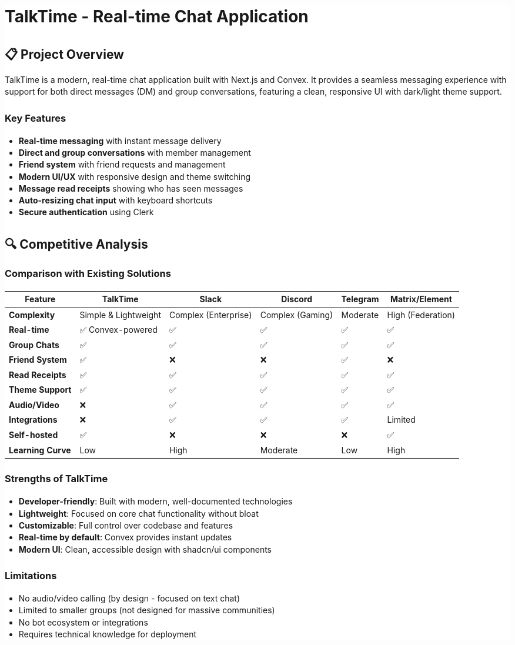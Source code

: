 # TalkTime - Real-time Chat Application

## 📋 Project Overview

TalkTime is a modern, real-time chat application built with Next.js and Convex. It provides a seamless messaging experience with support for both direct messages (DM) and group conversations, featuring a clean, responsive UI with dark/light theme support.

### Key Features
- **Real-time messaging** with instant message delivery
- **Direct and group conversations** with member management
- **Friend system** with friend requests and management
- **Modern UI/UX** with responsive design and theme switching
- **Message read receipts** showing who has seen messages
- **Auto-resizing chat input** with keyboard shortcuts
- **Secure authentication** using Clerk

## 🔍 Competitive Analysis

### Comparison with Existing Solutions

| Feature | TalkTime | Slack | Discord | Telegram | Matrix/Element |
|---------|----------|-------|---------|----------|----------------|
| **Complexity** | Simple & Lightweight | Complex (Enterprise) | Complex (Gaming) | Moderate | High (Federation) |
| **Real-time** | ✅ Convex-powered | ✅ | ✅ | ✅ | ✅ |
| **Group Chats** | ✅ | ✅ | ✅ | ✅ | ✅ |
| **Friend System** | ✅ | ❌ | ❌ | ✅ | ❌ |
| **Read Receipts** | ✅ | ✅ | ✅ | ✅ | ✅ |
| **Theme Support** | ✅ | ✅ | ✅ | ✅ | ✅ |
| **Audio/Video** | ❌ | ✅ | ✅ | ✅ | ✅ |
| **Integrations** | ❌ | ✅ | ✅ | ✅ | Limited |
| **Self-hosted** | ✅ | ❌ | ❌ | ❌ | ✅ |
| **Learning Curve** | Low | High | Moderate | Low | High |

### Strengths of TalkTime
- **Developer-friendly**: Built with modern, well-documented technologies
- **Lightweight**: Focused on core chat functionality without bloat
- **Customizable**: Full control over codebase and features
- **Real-time by default**: Convex provides instant updates
- **Modern UI**: Clean, accessible design with shadcn/ui components

### Limitations
- No audio/video calling (by design - focused on text chat)
- Limited to smaller groups (not designed for massive communities)
- No bot ecosystem or integrations
- Requires technical knowledge for deployment
